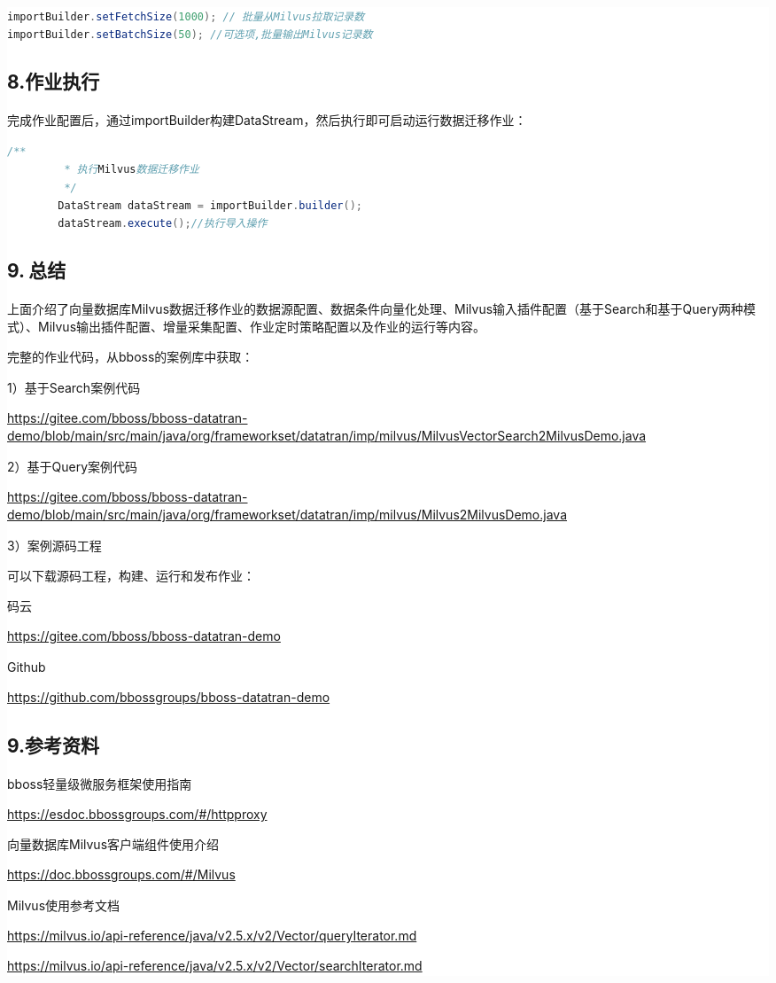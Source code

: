 ```java
importBuilder.setFetchSize(1000); // 批量从Milvus拉取记录数
importBuilder.setBatchSize(50); //可选项,批量输出Milvus记录数
```

## 8.作业执行

完成作业配置后，通过importBuilder构建DataStream，然后执行即可启动运行数据迁移作业：

```java
/**
		 * 执行Milvus数据迁移作业
		 */
		DataStream dataStream = importBuilder.builder();
		dataStream.execute();//执行导入操作
```

## **9. 总结**

上面介绍了向量数据库Milvus数据迁移作业的数据源配置、数据条件向量化处理、Milvus输入插件配置（基于Search和基于Query两种模式）、Milvus输出插件配置、增量采集配置、作业定时策略配置以及作业的运行等内容。

完整的作业代码，从bboss的案例库中获取：

1）基于Search案例代码

https://gitee.com/bboss/bboss-datatran-demo/blob/main/src/main/java/org/frameworkset/datatran/imp/milvus/MilvusVectorSearch2MilvusDemo.java

2）基于Query案例代码

https://gitee.com/bboss/bboss-datatran-demo/blob/main/src/main/java/org/frameworkset/datatran/imp/milvus/Milvus2MilvusDemo.java

3）案例源码工程

可以下载源码工程，构建、运行和发布作业：

码云

https://gitee.com/bboss/bboss-datatran-demo

Github

https://github.com/bbossgroups/bboss-datatran-demo

## 9.参考资料

bboss轻量级微服务框架使用指南

https://esdoc.bbossgroups.com/#/httpproxy

向量数据库Milvus客户端组件使用介绍

https://doc.bbossgroups.com/#/Milvus

Milvus使用参考文档

https://milvus.io/api-reference/java/v2.5.x/v2/Vector/queryIterator.md

https://milvus.io/api-reference/java/v2.5.x/v2/Vector/searchIterator.md